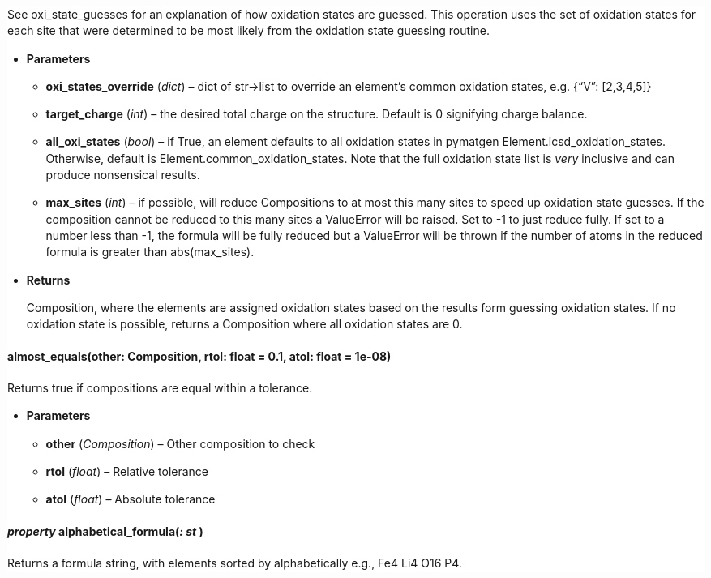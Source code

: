 See oxi_state_guesses for an explanation of how oxidation states are
guessed. This operation uses the set of oxidation states for each site
that were determined to be most likely from the oxidation state guessing
routine.


* **Parameters**


    * **oxi_states_override** (*dict*) – dict of str->list to override an
    element’s common oxidation states, e.g. {“V”: [2,3,4,5]}


    * **target_charge** (*int*) – the desired total charge on the structure.
    Default is 0 signifying charge balance.


    * **all_oxi_states** (*bool*) – if True, an element defaults to
    all oxidation states in pymatgen Element.icsd_oxidation_states.
    Otherwise, default is Element.common_oxidation_states. Note
    that the full oxidation state list is *very* inclusive and
    can produce nonsensical results.


    * **max_sites** (*int*) – if possible, will reduce Compositions to at most
    this many sites to speed up oxidation state guesses. If the
    composition cannot be reduced to this many sites a ValueError
    will be raised. Set to -1 to just reduce fully. If set to a
    number less than -1, the formula will be fully reduced but a
    ValueError will be thrown if the number of atoms in the reduced
    formula is greater than abs(max_sites).



* **Returns**

    Composition, where the elements are assigned oxidation states based
    on the results form guessing oxidation states. If no oxidation state
    is possible, returns a Composition where all oxidation states are 0.



#### almost_equals(other: Composition, rtol: float = 0.1, atol: float = 1e-08)
Returns true if compositions are equal within a tolerance.


* **Parameters**


    * **other** (*Composition*) – Other composition to check


    * **rtol** (*float*) – Relative tolerance


    * **atol** (*float*) – Absolute tolerance



#### _property_ alphabetical_formula(_: st_ )
Returns a formula string, with elements sorted by alphabetically
e.g., Fe4 Li4 O16 P4.
